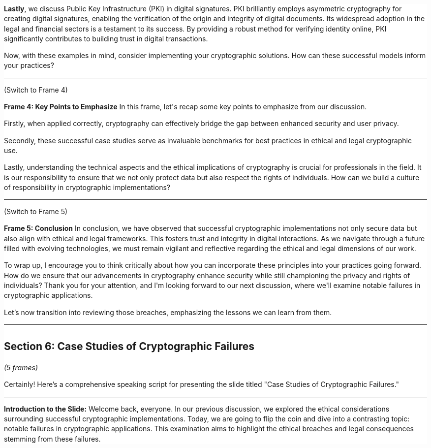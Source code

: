 **Lastly**, we discuss Public Key Infrastructure (PKI) in digital signatures. PKI brilliantly employs asymmetric cryptography for creating digital signatures, enabling the verification of the origin and integrity of digital documents. Its widespread adoption in the legal and financial sectors is a testament to its success. By providing a robust method for verifying identity online, PKI significantly contributes to building trust in digital transactions.

Now, with these examples in mind, consider implementing your cryptographic solutions. How can these successful models inform your practices? 

---

(Switch to Frame 4)

**Frame 4: Key Points to Emphasize**
In this frame, let's recap some key points to emphasize from our discussion. 

Firstly, when applied correctly, cryptography can effectively bridge the gap between enhanced security and user privacy. 

Secondly, these successful case studies serve as invaluable benchmarks for best practices in ethical and legal cryptographic use. 

Lastly, understanding the technical aspects and the ethical implications of cryptography is crucial for professionals in the field. It is our responsibility to ensure that we not only protect data but also respect the rights of individuals. How can we build a culture of responsibility in cryptographic implementations?

---

(Switch to Frame 5)

**Frame 5: Conclusion**
In conclusion, we have observed that successful cryptographic implementations not only secure data but also align with ethical and legal frameworks. This fosters trust and integrity in digital interactions. As we navigate through a future filled with evolving technologies, we must remain vigilant and reflective regarding the ethical and legal dimensions of our work.

To wrap up, I encourage you to think critically about how you can incorporate these principles into your practices going forward. How do we ensure that our advancements in cryptography enhance security while still championing the privacy and rights of individuals? Thank you for your attention, and I'm looking forward to our next discussion, where we'll examine notable failures in cryptographic applications. 

Let’s now transition into reviewing those breaches, emphasizing the lessons we can learn from them.

---

## Section 6: Case Studies of Cryptographic Failures
*(5 frames)*

Certainly! Here’s a comprehensive speaking script for presenting the slide titled "Case Studies of Cryptographic Failures."

---

**Introduction to the Slide:**
Welcome back, everyone. In our previous discussion, we explored the ethical considerations surrounding successful cryptographic implementations. Today, we are going to flip the coin and dive into a contrasting topic: notable failures in cryptographic applications. This examination aims to highlight the ethical breaches and legal consequences stemming from these failures. 
